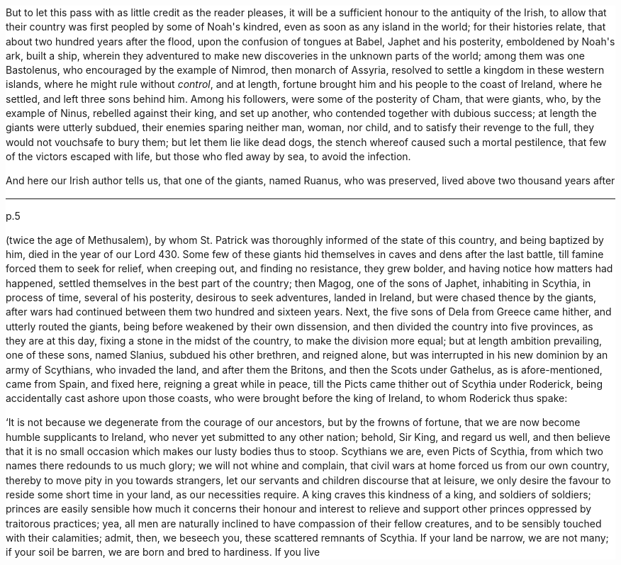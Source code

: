 
But to let this pass with as little credit as the reader pleases, it will be a sufficient honour to the antiquity of the Irish, to allow that their country was first peopled by some of Noah's kindred, even as soon as any island in the world; for their histories relate, that about two hundred years after the flood, upon the confusion of tongues at Babel, Japhet and his posterity, emboldened by Noah's ark, built a ship, wherein they adventured to make new discoveries in the unknown parts of the world; among them was one Bastolenus, who encouraged by the example of Nimrod, then monarch of Assyria, resolved to settle a kingdom in these western islands, where he might rule without *control*, and at length, fortune brought him and his people to the coast of Ireland, where he settled, and left three sons behind him. Among his followers, were some of the posterity of Cham, that were giants, who, by the example of Ninus, rebelled against their king, and set up another, who contended together with dubious success; at length the giants were utterly subdued, their enemies sparing neither man, woman, nor child, and to satisfy their revenge to the full, they would not vouchsafe to bury them; but let them lie like dead dogs, the stench whereof caused such a mortal pestilence, that few of the victors escaped with life, but those who fled away by sea, to avoid the infection.


And here our Irish author tells us, that one of the giants, named Ruanus, who was preserved, lived above two thousand years after 



---

p.5




(twice the age of Methusalem), by whom St. Patrick was thoroughly informed of the state of this country, and being baptized by him, died in the year of our Lord 430. Some few of these giants hid themselves in caves and dens after the last battle, till famine forced them to seek for relief, when creeping out, and finding no resistance, they grew bolder, and having notice how matters had happened, settled themselves in the best part of the country; then Magog, one of the sons of Japhet, inhabiting in Scythia, in process of time, several of his posterity, desirous to seek adventures, landed in Ireland, but were chased thence by the giants, after wars had continued between them two hundred and sixteen years. Next, the five sons of Dela from Greece came hither, and utterly routed the giants, being before weakened by their own dissension, and then divided the country into five provinces, as they are at this day, fixing a stone in the midst of the country, to make the division more equal; but at length ambition prevailing, one of these sons, named Slanius, subdued his other brethren, and reigned alone, but was interrupted in his new dominion by an army of Scythians, who invaded the land, and after them the Britons, and then the Scots under Gathelus, as is afore-mentioned, came from Spain, and fixed here, reigning a great while in peace, till the Picts came thither out of Scythia under Roderick, being accidentally cast ashore upon those coasts, who were brought before the king of Ireland, to whom Roderick thus spake:


‘It is not because we degenerate from the courage of our ancestors, but by the frowns of fortune, that we are now become humble supplicants to Ireland, who never yet submitted to any other nation; behold, Sir King, and regard us well, and then believe that it is no small occasion which makes our lusty bodies thus to stoop. Scythians we are, even Picts of Scythia, from which two names there redounds to us much glory; we will not whine and complain, that civil wars at home forced us from our own country, thereby to move pity in you towards strangers, let our servants and children discourse that at leisure, we only desire the favour to reside some short time in your land, as our necessities require. A king craves this kindness of a king, and soldiers of soldiers; princes are easily sensible how much it concerns their honour and interest to relieve and support other princes oppressed by traitorous practices; yea, all men are naturally inclined to have compassion of their fellow creatures, and to be sensibly touched with their calamities; admit, then, we beseech you, these scattered remnants of Scythia. If your land be narrow, we are not many; if your soil be barren, we are born and bred to hardiness. If you live 
